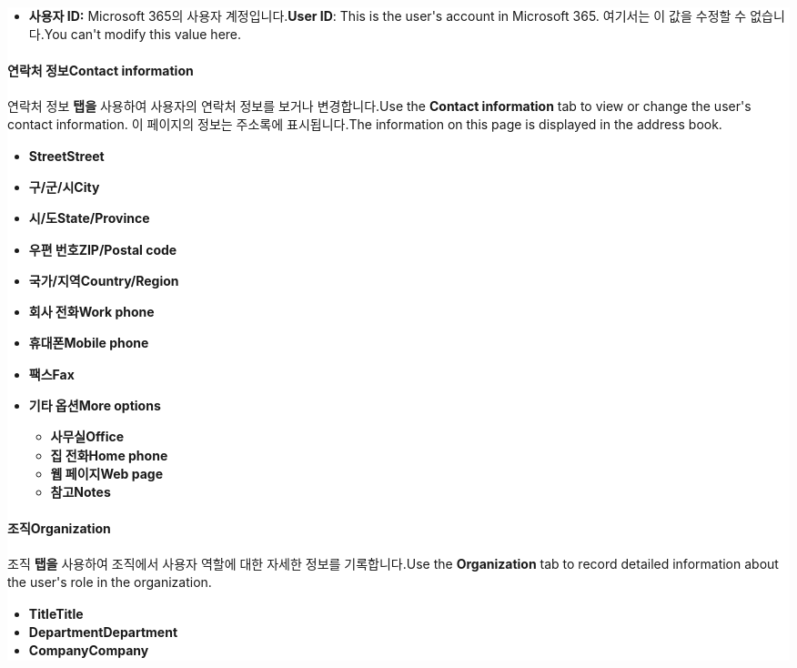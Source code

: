 - <span data-ttu-id="f7058-157">**사용자 ID:** Microsoft 365의 사용자 계정입니다.</span><span class="sxs-lookup"><span data-stu-id="f7058-157">**User ID**: This is the user's account in Microsoft 365.</span></span> <span data-ttu-id="f7058-158">여기서는 이 값을 수정할 수 없습니다.</span><span class="sxs-lookup"><span data-stu-id="f7058-158">You can't modify this value here.</span></span>

#### <a name="contact-information"></a><span data-ttu-id="f7058-159">연락처 정보</span><span class="sxs-lookup"><span data-stu-id="f7058-159">Contact information</span></span>

<span data-ttu-id="f7058-160">연락처 정보 **탭을** 사용하여 사용자의 연락처 정보를 보거나 변경합니다.</span><span class="sxs-lookup"><span data-stu-id="f7058-160">Use the **Contact information** tab to view or change the user's contact information.</span></span> <span data-ttu-id="f7058-161">이 페이지의 정보는 주소록에 표시됩니다.</span><span class="sxs-lookup"><span data-stu-id="f7058-161">The information on this page is displayed in the address book.</span></span>

- <span data-ttu-id="f7058-162">**Street**</span><span class="sxs-lookup"><span data-stu-id="f7058-162">**Street**</span></span>
- <span data-ttu-id="f7058-163">**구/군/시**</span><span class="sxs-lookup"><span data-stu-id="f7058-163">**City**</span></span>
- <span data-ttu-id="f7058-164">**시/도**</span><span class="sxs-lookup"><span data-stu-id="f7058-164">**State/Province**</span></span>
- <span data-ttu-id="f7058-165">**우편 번호**</span><span class="sxs-lookup"><span data-stu-id="f7058-165">**ZIP/Postal code**</span></span>
- <span data-ttu-id="f7058-166">**국가/지역**</span><span class="sxs-lookup"><span data-stu-id="f7058-166">**Country/Region**</span></span>
- <span data-ttu-id="f7058-167">**회사 전화**</span><span class="sxs-lookup"><span data-stu-id="f7058-167">**Work phone**</span></span>
- <span data-ttu-id="f7058-168">**휴대폰**</span><span class="sxs-lookup"><span data-stu-id="f7058-168">**Mobile phone**</span></span>
- <span data-ttu-id="f7058-169">**팩스**</span><span class="sxs-lookup"><span data-stu-id="f7058-169">**Fax**</span></span>
- <span data-ttu-id="f7058-170">**기타 옵션**</span><span class="sxs-lookup"><span data-stu-id="f7058-170">**More options**</span></span>

  - <span data-ttu-id="f7058-171">**사무실**</span><span class="sxs-lookup"><span data-stu-id="f7058-171">**Office**</span></span>
  - <span data-ttu-id="f7058-172">**집 전화**</span><span class="sxs-lookup"><span data-stu-id="f7058-172">**Home phone**</span></span>
  - <span data-ttu-id="f7058-173">**웹 페이지**</span><span class="sxs-lookup"><span data-stu-id="f7058-173">**Web page**</span></span>
  - <span data-ttu-id="f7058-174">**참고**</span><span class="sxs-lookup"><span data-stu-id="f7058-174">**Notes**</span></span>

#### <a name="organization"></a><span data-ttu-id="f7058-175">조직</span><span class="sxs-lookup"><span data-stu-id="f7058-175">Organization</span></span>

<span data-ttu-id="f7058-176">조직 **탭을** 사용하여 조직에서 사용자 역할에 대한 자세한 정보를 기록합니다.</span><span class="sxs-lookup"><span data-stu-id="f7058-176">Use the **Organization** tab to record detailed information about the user's role in the organization.</span></span>

- <span data-ttu-id="f7058-177">**Title**</span><span class="sxs-lookup"><span data-stu-id="f7058-177">**Title**</span></span>
- <span data-ttu-id="f7058-178">**Department**</span><span class="sxs-lookup"><span data-stu-id="f7058-178">**Department**</span></span>
- <span data-ttu-id="f7058-179">**Company**</span><span class="sxs-lookup"><span data-stu-id="f7058-179">**Company**</span></span>
